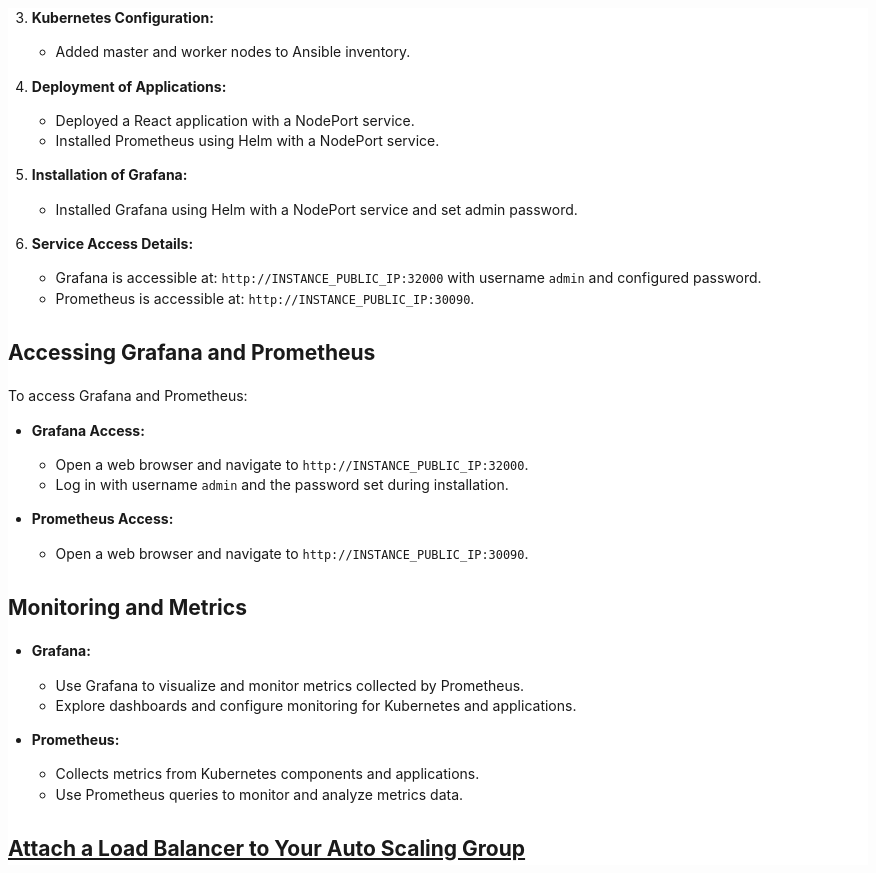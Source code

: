 3. **Kubernetes Configuration:**
   - Added master and worker nodes to Ansible inventory.

4. **Deployment of Applications:**
   - Deployed a React application with a NodePort service.
   - Installed Prometheus using Helm with a NodePort service.

5. **Installation of Grafana:**
   - Installed Grafana using Helm with a NodePort service and set admin password.

6. **Service Access Details:**
   - Grafana is accessible at: `http://INSTANCE_PUBLIC_IP:32000` with username `admin` and configured password.
   - Prometheus is accessible at: `http://INSTANCE_PUBLIC_IP:30090`.

## Accessing Grafana and Prometheus

To access Grafana and Prometheus:

- **Grafana Access:**
  - Open a web browser and navigate to `http://INSTANCE_PUBLIC_IP:32000`.
  - Log in with username `admin` and the password set during installation.

- **Prometheus Access:**
  - Open a web browser and navigate to `http://INSTANCE_PUBLIC_IP:30090`.

## Monitoring and Metrics

- **Grafana:**
  - Use Grafana to visualize and monitor metrics collected by Prometheus.
  - Explore dashboards and configure monitoring for Kubernetes and applications.

- **Prometheus:**
  - Collects metrics from Kubernetes components and applications.
  - Use Prometheus queries to monitor and analyze metrics data.
    
## [Attach a Load Balancer to Your Auto Scaling Group](https://docs.aws.amazon.com/autoscaling/ec2/userguide/attach-load-balancer-asg.html)

